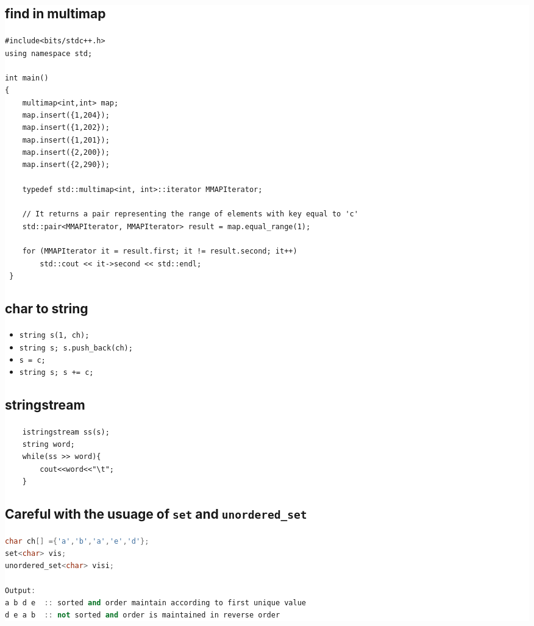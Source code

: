 ## find in multimap
```
#include<bits/stdc++.h>
using namespace std;

int main()
{
    multimap<int,int> map;
    map.insert({1,204});
    map.insert({1,202});
    map.insert({1,201});
    map.insert({2,200});
    map.insert({2,290});

    typedef std::multimap<int, int>::iterator MMAPIterator;
 
    // It returns a pair representing the range of elements with key equal to 'c'
    std::pair<MMAPIterator, MMAPIterator> result = map.equal_range(1);
 
    for (MMAPIterator it = result.first; it != result.second; it++)
        std::cout << it->second << std::endl;
 }
 ```

## char to string
- `string s(1, ch);`
- `string s; s.push_back(ch);`
- `s = c;`
- `string s; s += c;`

## stringstream
```
    istringstream ss(s);
    string word;
    while(ss >> word){
        cout<<word<<"\t";
    }
```

## Careful with the usuage of `set` and `unordered_set`
```c++
char ch[] ={'a','b','a','e','d'};
set<char> vis;
unordered_set<char> visi;

Output:
a b d e  :: sorted and order maintain according to first unique value
d e a b  :: not sorted and order is maintained in reverse order
```
